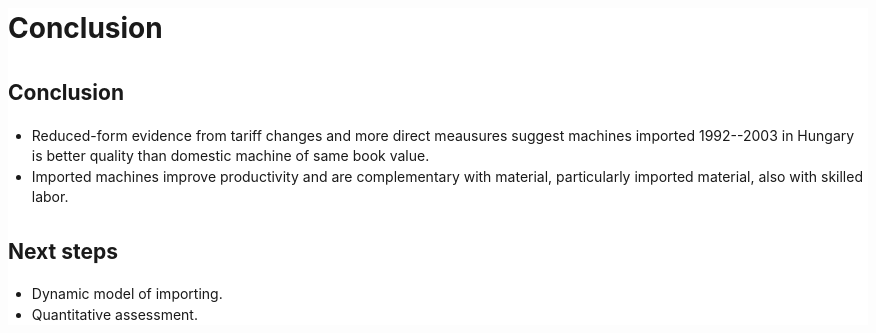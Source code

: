 
# Conclusion
## Conclusion
- Reduced-form evidence from tariff changes and more direct meausures suggest machines imported 1992--2003 in Hungary is better quality than domestic machine of same book value.
- Imported machines improve productivity and are complementary with material, particularly imported material, also with skilled labor.

## Next steps
- Dynamic model of importing.
- Quantitative assessment.

